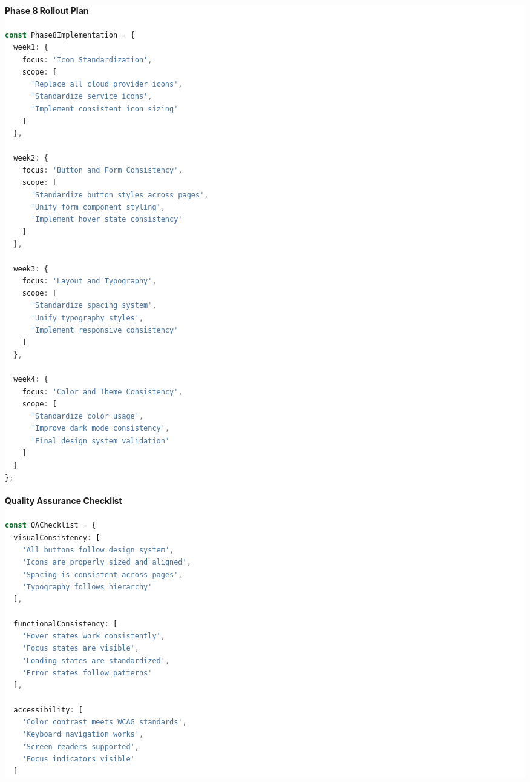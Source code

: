 #### Phase 8 Rollout Plan
```typescript
const Phase8Implementation = {
  week1: {
    focus: 'Icon Standardization',
    scope: [
      'Replace all cloud provider icons',
      'Standardize service icons',
      'Implement consistent icon sizing'
    ]
  },
  
  week2: {
    focus: 'Button and Form Consistency',
    scope: [
      'Standardize button styles across pages',
      'Unify form component styling',
      'Implement hover state consistency'
    ]
  },
  
  week3: {
    focus: 'Layout and Typography',
    scope: [
      'Standardize spacing system',
      'Unify typography styles',
      'Implement responsive consistency'
    ]
  },
  
  week4: {
    focus: 'Color and Theme Consistency', 
    scope: [
      'Standardize color usage',
      'Improve dark mode consistency',
      'Final design system validation'
    ]
  }
};
```

#### Quality Assurance Checklist
```typescript
const QAChecklist = {
  visualConsistency: [
    'All buttons follow design system',
    'Icons are properly sized and aligned',
    'Spacing is consistent across pages',
    'Typography follows hierarchy'
  ],
  
  functionalConsistency: [
    'Hover states work consistently',
    'Focus states are visible',
    'Loading states are standardized',
    'Error states follow patterns'
  ],
  
  accessibility: [
    'Color contrast meets WCAG standards',
    'Keyboard navigation works',
    'Screen readers supported',
    'Focus indicators visible'
  ]
```
